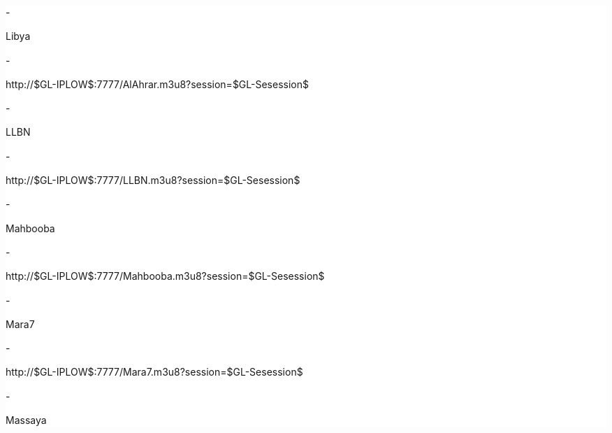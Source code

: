 
-<streaminginfo>

<cname>Libya</cname>


-<item>

<title>Low</title>

<link>http://$GL-IPLOW$:7777/AlAhrar.m3u8?session=$GL-Sesession$</link>

</item>

</streaminginfo>


-<streaminginfo>

<cname>LLBN</cname>


-<item>

<title>Low</title>

<link>http://$GL-IPLOW$:7777/LLBN.m3u8?session=$GL-Sesession$</link>

</item>

</streaminginfo>


-<streaminginfo>

<cname>Mahbooba</cname>


-<item>

<title>Low</title>

<link>http://$GL-IPLOW$:7777/Mahbooba.m3u8?session=$GL-Sesession$</link>

</item>

</streaminginfo>


-<streaminginfo>

<cname>Mara7</cname>


-<item>

<title>Low</title>

<link>http://$GL-IPLOW$:7777/Mara7.m3u8?session=$GL-Sesession$</link>

</item>

</streaminginfo>


-<streaminginfo>

<cname>Massaya</cname>
